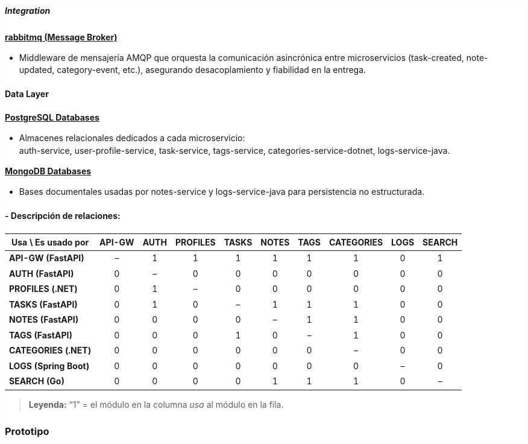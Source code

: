 ##### Integration

[**rabbitmq (Message Broker)**](https://uml.planttext.com/plantuml/png/PP7TIiD048Nl0tc78LSAnGVmgZy4gvZM_WY2I9bindHiihlkJef5V2eVmHTpDxGAEkpDp9xpdM5tw0MTT6sJ9iBI43WiIvRs5SuAyXvhWh4pEtBdQH8ane8OA8s8QQ5YHqhOw3JPSaNWXHmPELXA4xzZRT5X2nRLBc1MSeZqO41TDnHfnnl8bdrciVYNcS5x50ByaTvrPSD-I-v2-GpGmyyW6Y3KOpzH2BGdBSR3pMe-0zBGQQ0tjGrB48ITXQs1jR6idex6YT7FN7SE5NzzQcYfOjH2i4V7M3RaeoqodJQNi1oDnzVhOh6vNzuEVhlfVBKUGFumcOvcL_bcDYho4p_NugX6iEGyXoUBx41iINjy8T_BFj8ad27fgl-PRm00)  
- Middleware de mensajería AMQP que orquesta la comunicación asincrónica entre microservicios (task-created, note-updated, category-event, etc.), asegurando desacoplamiento y fiabilidad en la entrega.

#### Data Layer

[**PostgreSQL Databases**](https://uml.planttext.com/plantuml/png/RP6_JWCn3CRta-uTh4xj0ZjJhxHYAIfSoeHGvKlCDUfT4YM-YWZnI4myGb-Cf7zG1w8CiVpx_DdED31w7lgkB5XpH-1iuDOJZEV8s60W4EJtMjAaB19Z7R25nZBR7fJs95bRKnPRhGW2aoVBqL5PX9qs3Ztsu53ki2N1CPNF0ZHjHxdQEGEZfvEfU5x-upk2pmm3_E6gkN4HRY7nLIUtrCSHO81pbP1vIEVrtXhwq8SV0mXN5aD0e-oL-ktC2meXJREq4Zk8CCjTv1bWLJzUc9Puevhnv0uKEJAAZ8mdI9j8KXxjyYuevET5zb8lGLhphjl1OvCMiJzyfwPMOlrGByGcfotCgtKrgyGYXqVXLrcaEqqsnn_w1G00)
- Almacenes relacionales dedicados a cada microservicio:  
auth-service, user-profile-service, task-service, tags-service, categories-service-dotnet, logs-service-java.

[**MongoDB Databases**](https://uml.planttext.com/plantuml/png/RP71QiCm38RlWRo3oAczRFUTIXROPLrXPQSnYk9ecMaY6Lif2sMFrDCU8Iyskqrx6lXYzFsVP7aL5BqEVPTdQhKZw8LRQMfOLAXOOo3OaZzOGyiyYumuK85QLAM7ndeoQeNpxCis1479a-ZeAC_2th93ZpquD7jiQQjZrAS0SjjHiiqLADQfQLN-qxI0Oo81Rkmyu9qRuHxMek8Bm01NnJ710E-FmlHjfr-EnUd4nWiZu0qR0d8Zb_p772bJu_YC1bK26E5FsmuUwpZsOJh5xERbQLELkxVNPnXljwgyvblIdP6kk-namTZJyY4A7N53R4P8-m2fbPXyz4VGH932MV2JP_6i8dl-ZJy0)
- Bases documentales usadas por notes-service y logs-service-java para persistencia no estructurada.


#### - Descripción de relaciones:

| Usa \ Es usado por          | API-GW | AUTH | PROFILES | TASKS | NOTES | TAGS | CATEGORIES | LOGS | SEARCH |
|-----------------------------|:------:|:----:|:---------:|:-----:|:-----:|:----:|:-----------:|:----:|:------:|
| **API-GW (FastAPI)**        | –      | 1    | 1         | 1     | 1     | 1    | 1           | 0    | 1      |
| **AUTH (FastAPI)**          | 0      | –    | 0         | 0     | 0     | 0    | 0           | 0    | 0      |
| **PROFILES (.NET)**         | 0      | 1    | –         | 0     | 0     | 0    | 0           | 0    | 0      |
| **TASKS (FastAPI)**         | 0      | 1    | 0         | –     | 1     | 1    | 1           | 0    | 0      |
| **NOTES (FastAPI)**         | 0      | 0    | 0         | 0     | –     | 1    | 1           | 0    | 0      |
| **TAGS (FastAPI)**          | 0      | 0    | 0         | 1     | 0     | –    | 1           | 0    | 0      |
| **CATEGORIES (.NET)**       | 0      | 0    | 0         | 0     | 0     | 0    | –           | 0    | 0      |
| **LOGS (Spring Boot)**      | 0      | 0    | 0         | 0     | 0     | 0    | 0           | –    | 0      |
| **SEARCH (Go)**             | 0      | 0    | 0         | 0     | 1     | 1    | 1           | 0    | –      |
>  **Leyenda:** “1” = el módulo en la columna *usa* al módulo en la fila.
### Prototipo
